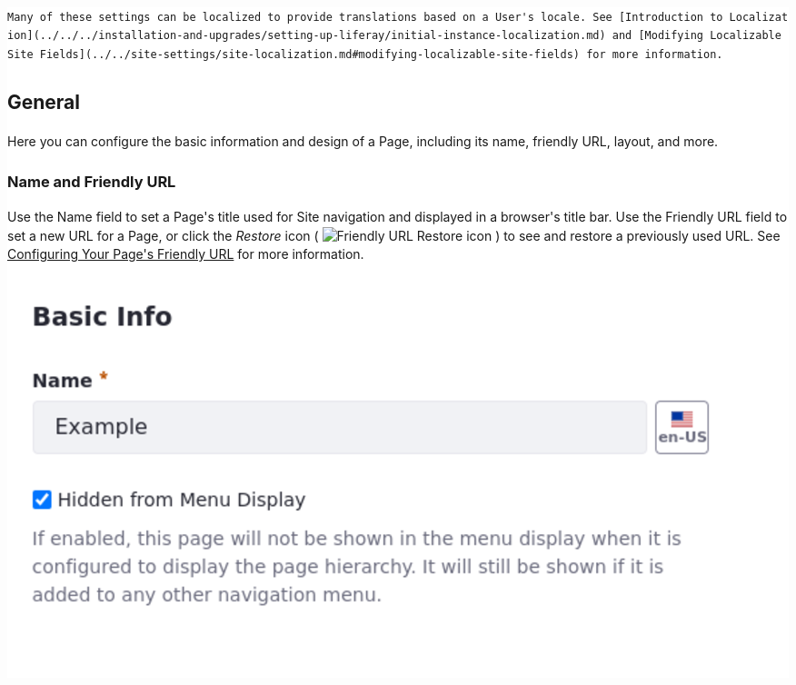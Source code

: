 ```{note}
Many of these settings can be localized to provide translations based on a User's locale. See [Introduction to Localization](../../../installation-and-upgrades/setting-up-liferay/initial-instance-localization.md) and [Modifying Localizable Site Fields](../../site-settings/site-localization.md#modifying-localizable-site-fields) for more information.
```

## General

Here you can configure the basic information and design of a Page, including its name, friendly URL, layout, and more.

### Name and Friendly URL

Use the Name field to set a Page's title used for Site navigation and displayed in a browser's title bar. Use the Friendly URL field to set a new URL for a Page, or click the *Restore* icon ( ![Friendly URL Restore icon](./../../../images/icon-restore.png) ) to see and restore a previously used URL. See [Configuring Your Page's Friendly URL](./configuring-your-pages-friendly-url.md) for more information.

![Use the Name field to set a Page's title.](./configuring-individual-pages/images/02.png)